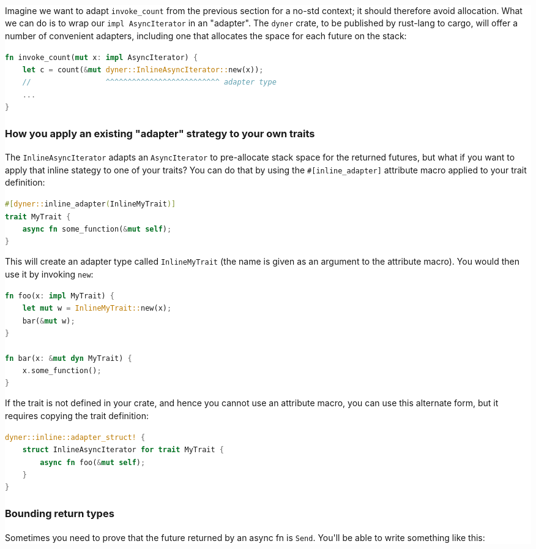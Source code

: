 Imagine we want to adapt `invoke_count` from the previous section for a no-std context; it should therefore avoid allocation. What we can do is to wrap our `impl AsyncIterator` in an "adapter". The `dyner` crate, to be published by rust-lang to cargo, will offer a number of convenient adapters, including one that allocates the space for each future on the stack:

```rust
fn invoke_count(mut x: impl AsyncIterator) {
    let c = count(&mut dyner::InlineAsyncIterator::new(x));
    //                 ^^^^^^^^^^^^^^^^^^^^^^^^^^ adapter type
    ...
}
```
### How you apply an existing "adapter" strategy to your own traits

The `InlineAsyncIterator` adapts an `AsyncIterator` to pre-allocate stack space for the returned futures, but what if you want to apply that inline stategy to one of your traits? You can do that by using the `#[inline_adapter]` attribute macro applied to your trait definition:

```rust
#[dyner::inline_adapter(InlineMyTrait)]
trait MyTrait {
    async fn some_function(&mut self);
}
```

This will create an adapter type called `InlineMyTrait` (the name is given as an argument to the attribute macro). You would then use it by invoking `new`:

```rust
fn foo(x: impl MyTrait) {
    let mut w = InlineMyTrait::new(x);
    bar(&mut w);
}

fn bar(x: &mut dyn MyTrait) {
    x.some_function();
}
```

If the trait is not defined in your crate, and hence you cannot use an attribute macro, you can use this alternate form, but it requires copying the trait definition:

```rust
dyner::inline::adapter_struct! {
    struct InlineAsyncIterator for trait MyTrait {
        async fn foo(&mut self);
    }
}
```

### Bounding return types

Sometimes you need to prove that the future returned by an async fn is `Send`. You'll be able to write something like this:


[^quibble]: We can quibble about precise name of the associated type and what exactly it should represent, but that choice is orthogonal to the points raised in this doc.